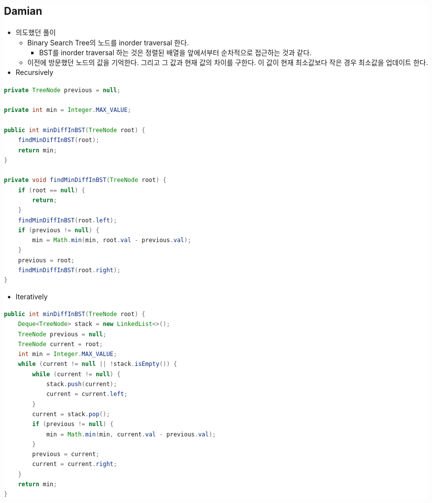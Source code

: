 ## Damian
- 의도했던 풀이
  - Binary Search Tree의 노드를 inorder traversal 한다.
    - BST를 inorder traversal 하는 것은 정렬된 배열을 앞에서부터 순차적으로 접근하는 것과 같다.
  - 이전에 방문했던 노드의 값을 기억한다. 그리고 그 값과 현재 값의 차이를 구한다. 이 값이 현재 최소값보다 작은 경우 최소값을 업데이트 한다.
- Recursively

```java
private TreeNode previous = null;

private int min = Integer.MAX_VALUE;

public int minDiffInBST(TreeNode root) {
    findMinDiffInBST(root);
    return min;
}

private void findMinDiffInBST(TreeNode root) {
    if (root == null) {
        return;
    }
    findMinDiffInBST(root.left);
    if (previous != null) {
        min = Math.min(min, root.val - previous.val);
    }
    previous = root;
    findMinDiffInBST(root.right);
}
```



- Iteratively

```java
public int minDiffInBST(TreeNode root) {
    Deque<TreeNode> stack = new LinkedList<>();
    TreeNode previous = null;
    TreeNode current = root;
    int min = Integer.MAX_VALUE;
    while (current != null || !stack.isEmpty()) {
        while (current != null) {
            stack.push(current);
            current = current.left;
        }
        current = stack.pop();
        if (previous != null) {
            min = Math.min(min, current.val - previous.val);
        }
        previous = current;
        current = current.right;
    }
    return min;
}
```

